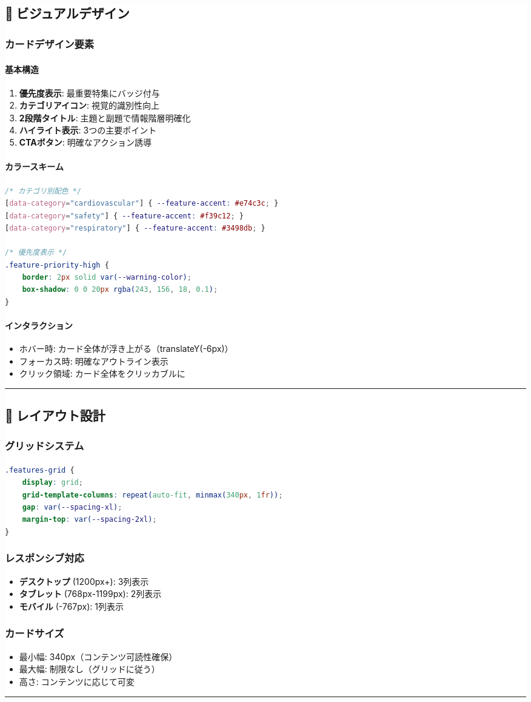 
## 🎨 ビジュアルデザイン

### カードデザイン要素

#### 基本構造
1. **優先度表示**: 最重要特集にバッジ付与
2. **カテゴリアイコン**: 視覚的識別性向上
3. **2段階タイトル**: 主題と副題で情報階層明確化
4. **ハイライト表示**: 3つの主要ポイント
5. **CTAボタン**: 明確なアクション誘導

#### カラースキーム
```css
/* カテゴリ別配色 */
[data-category="cardiovascular"] { --feature-accent: #e74c3c; }
[data-category="safety"] { --feature-accent: #f39c12; }
[data-category="respiratory"] { --feature-accent: #3498db; }

/* 優先度表示 */
.feature-priority-high {
    border: 2px solid var(--warning-color);
    box-shadow: 0 0 20px rgba(243, 156, 18, 0.1);
}
```

#### インタラクション
- ホバー時: カード全体が浮き上がる（translateY(-6px)）
- フォーカス時: 明確なアウトライン表示
- クリック領域: カード全体をクリッカブルに

---

## 📏 レイアウト設計

### グリッドシステム
```css
.features-grid {
    display: grid;
    grid-template-columns: repeat(auto-fit, minmax(340px, 1fr));
    gap: var(--spacing-xl);
    margin-top: var(--spacing-2xl);
}
```

### レスポンシブ対応
- **デスクトップ** (1200px+): 3列表示
- **タブレット** (768px-1199px): 2列表示  
- **モバイル** (-767px): 1列表示

### カードサイズ
- 最小幅: 340px（コンテンツ可読性確保）
- 最大幅: 制限なし（グリッドに従う）
- 高さ: コンテンツに応じて可変

---